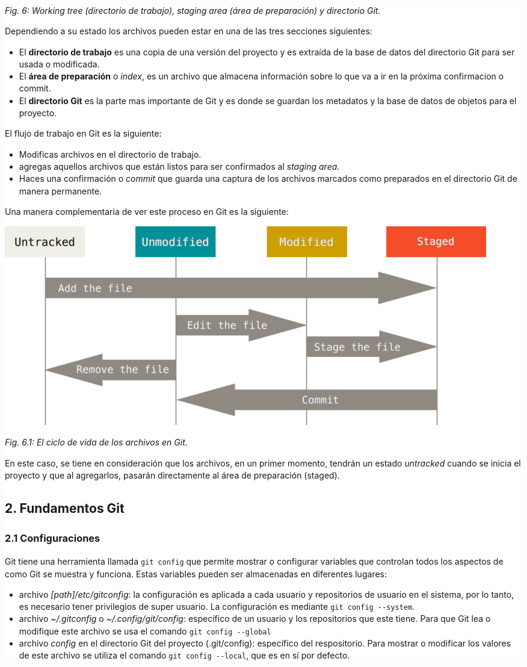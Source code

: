 *Fig. 6: Working tree (directorio de trabajo), staging area (área de
preparación) y directorio Git.*


Dependiendo a su estado los archivos pueden estar en una de las tres secciones
siguientes:

- El **directorio de trabajo** es una copia de una versión del proyecto y es
  extraída de la base de datos del directorio Git para ser usada o modificada.
- El **área de preparación** o *index*, es un archivo que almacena información
  sobre lo que va a ir en la próxima confirmacion o commit.
- El **directorio Git** es la parte mas importante de Git y es donde se guardan
  los metadatos y la base de datos de objetos para el proyecto.

El flujo de trabajo en Git es la siguiente:
- Modificas archivos en el directorio de trabajo.
- agregas aquellos archivos que están listos para ser confirmados al *staging
  area*.
- Haces una confirmación o *commit* que guarda una captura de los archivos
  marcados como preparados en el directorio Git de manera permanente.

Una manera complementaria de ver este proceso en Git es la siguiente:

![fig6.1.png](attachments/fig6.1.png)

*Fig. 6.1: El ciclo de vida de los archivos en Git.*

En este caso, se tiene en consideración que los archivos, en un primer momento,
tendrán un estado *untracked* cuando se inicia el proyecto y que al agregarlos,
pasarán directamente al área de preparación (staged).

## 2. Fundamentos Git

### 2.1 Configuraciones

Git tiene una herramienta llamada `git config` que permite mostrar o
configurar variables que controlan todos los aspectos de como Git se muestra y
funciona. Estas variables pueden ser almacenadas en diferentes lugares:
- archivo *[path]/etc/gitconfig*: la configuración es aplicada a cada usuario y
  repositorios de usuario en el sistema, por lo tanto, es necesario tener
  privilegios de super usuario. La configuración es mediante 
  `git config --system`.
- archivo *~/.gitconfig* o *~/.config/git/config*: específico de un usuario y
  los repositorios que este tiene. Para que Git lea o modifique este archivo se
  usa el comando `git config --global`
- archivo *config* en el directorio Git del proyecto (.git/config): específico
  del respositorio. Para mostrar o modificar los valores de este archivo se
utiliza el comando `git config --local`, que es en sí por defecto.
